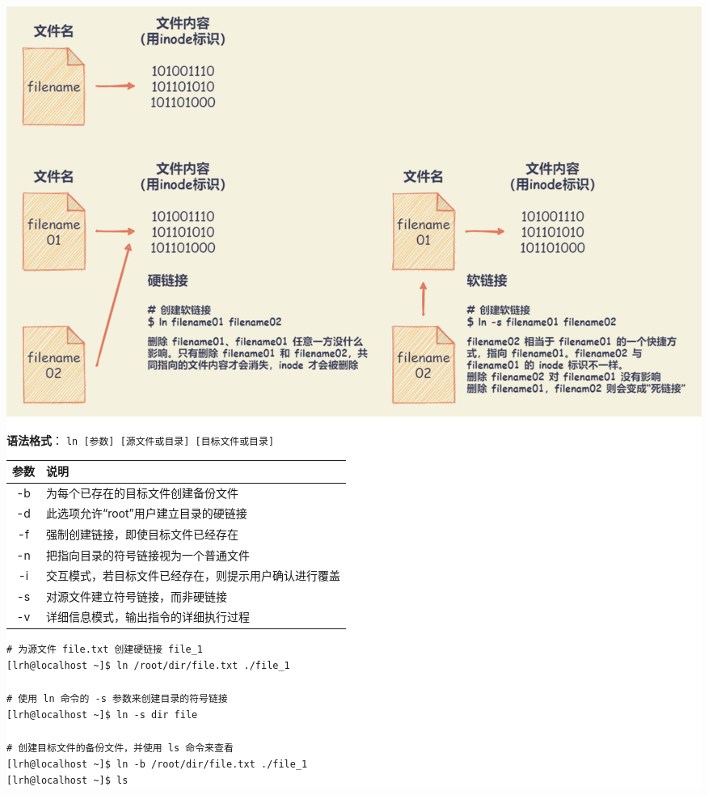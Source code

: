 ![link](./files/images/link.drawio.png)

**语法格式**： `ln [参数] [源文件或目录] [目标文件或目录]`

| 参数  | 说明                                                 |
| :---: | :--------------------------------------------------- |
|  -b   | 为每个已存在的目标文件创建备份文件                   |
|  -d   | 此选项允许“root”用户建立目录的硬链接                 |
|  -f   | 强制创建链接，即使目标文件已经存在                   |
|  -n   | 把指向目录的符号链接视为一个普通文件                 |
|  -i   | 交互模式，若目标文件已经存在，则提示用户确认进行覆盖 |
|  -s   | 对源文件建立符号链接，而非硬链接                     |
|  -v   | 详细信息模式，输出指令的详细执行过程                 |

``` shell
# 为源文件 file.txt 创建硬链接 file_1
[lrh@localhost ~]$ ln /root/dir/file.txt ./file_1

# 使用 ln 命令的 -s 参数来创建目录的符号链接
[lrh@localhost ~]$ ln -s dir file

# 创建目标文件的备份文件，并使用 ls 命令来查看
[lrh@localhost ~]$ ln -b /root/dir/file.txt ./file_1
[lrh@localhost ~]$ ls
```
